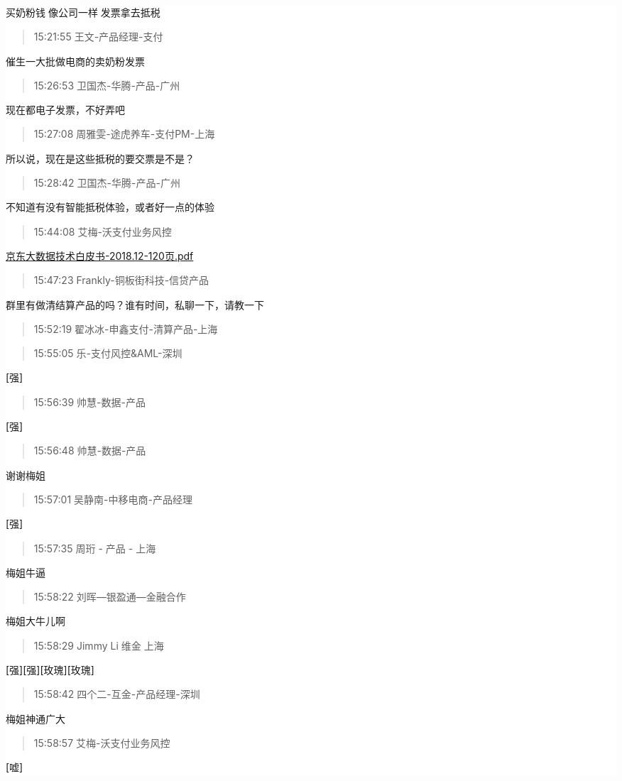 买奶粉钱 像公司一样  发票拿去抵税  
   
> 15:21:55  王文-产品经理-支付  
   
催生一大批做电商的卖奶粉发票  
   
> 15:26:53  卫国杰-华腾-产品-广州  
   
现在都电子发票，不好弄吧  
   
> 15:27:08  周雅雯-途虎养车-支付PM-上海  
   
所以说，现在是这些抵税的要交票是不是？  
   
> 15:28:42  卫国杰-华腾-产品-广州  
   
不知道有没有智能抵税体验，或者好一点的体验  
   
> 15:44:08  艾梅-沃支付业务风控  
   
[京东大数据技术白皮书-2018.12-120页.pdf
]()  
   
> 15:47:23  Frankly-铜板街科技-信贷产品  
   
群里有做清结算产品的吗？谁有时间，私聊一下，请教一下  
   
> 15:52:19  翟冰冰-申鑫支付-清算产品-上海  
   
> 15:55:05  乐-支付风控&AML-深圳  
   
[强]  
   
> 15:56:39  帅慧-数据-产品  
   
[强]  
   
> 15:56:48  帅慧-数据-产品  
   
谢谢梅姐  
   
> 15:57:01  吴静南-中移电商-产品经理  
   
[强]  
   
> 15:57:35  周珩 - 产品 - 上海  
   
梅姐牛逼  
   
> 15:58:22  刘晖—银盈通—金融合作  
   
梅姐大牛儿啊  
   
> 15:58:29  Jimmy Li 维金 上海  
   
[强][强][玫瑰][玫瑰]  
   
> 15:58:42  四个二-互金-产品经理-深圳  
   
梅姐神通广大  
   
> 15:58:57  艾梅-沃支付业务风控  
   
[嘘]  
   